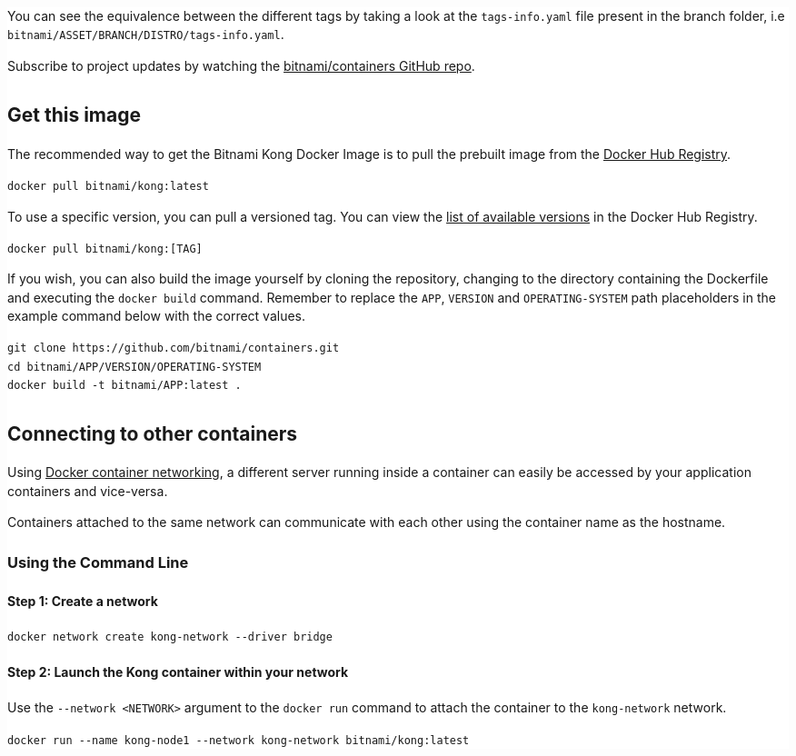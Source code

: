 You can see the equivalence between the different tags by taking a look at the `tags-info.yaml` file present in the branch folder, i.e `bitnami/ASSET/BRANCH/DISTRO/tags-info.yaml`.

Subscribe to project updates by watching the [bitnami/containers GitHub repo](https://github.com/bitnami/containers).

## Get this image

The recommended way to get the Bitnami Kong Docker Image is to pull the prebuilt image from the [Docker Hub Registry](https://hub.docker.com/r/bitnami/kong).

```console
docker pull bitnami/kong:latest
```

To use a specific version, you can pull a versioned tag. You can view the [list of available versions](https://hub.docker.com/r/bitnami/kong/tags/) in the Docker Hub Registry.

```console
docker pull bitnami/kong:[TAG]
```

If you wish, you can also build the image yourself by cloning the repository, changing to the directory containing the Dockerfile and executing the `docker build` command. Remember to replace the `APP`, `VERSION` and `OPERATING-SYSTEM` path placeholders in the example command below with the correct values.

```console
git clone https://github.com/bitnami/containers.git
cd bitnami/APP/VERSION/OPERATING-SYSTEM
docker build -t bitnami/APP:latest .
```

## Connecting to other containers

Using [Docker container networking](https://docs.docker.com/engine/userguide/networking/), a different server running inside a container can easily be accessed by your application containers and vice-versa.

Containers attached to the same network can communicate with each other using the container name as the hostname.

### Using the Command Line

#### Step 1: Create a network

```console
docker network create kong-network --driver bridge
```

#### Step 2: Launch the Kong container within your network

Use the `--network <NETWORK>` argument to the `docker run` command to attach the container to the `kong-network` network.

```console
docker run --name kong-node1 --network kong-network bitnami/kong:latest
```
